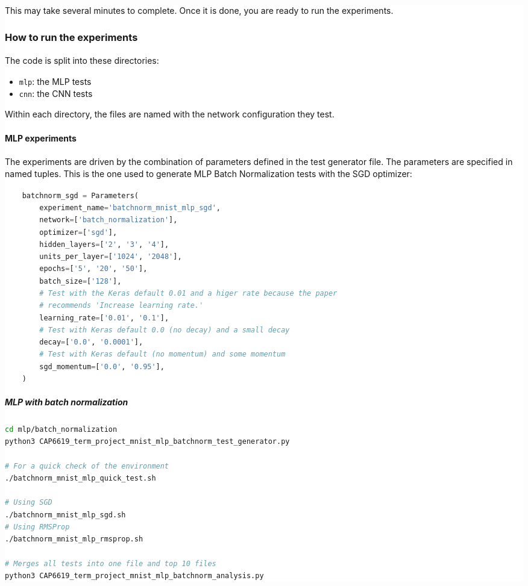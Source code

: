 This may take several minutes to complete. Once it is done, you are ready to run the
experiments.

### How to run the experiments

The code is split into these directories:

- `mlp`: the MLP tests
- `cnn`: the CNN tests

Within each directory, the files are named with the network configuration they test.

#### MLP experiments

The experiments are driven by the combination of parameters defined in the test generator
file. The parameters are specified in named tuples. This is the one used to generate MLP
Batch Normalization tests with the SGD optimizer:

```python
    batchnorm_sgd = Parameters(
        experiment_name='batchnorm_mnist_mlp_sgd',
        network=['batch_normalization'],
        optimizer=['sgd'],
        hidden_layers=['2', '3', '4'],
        units_per_layer=['1024', '2048'],
        epochs=['5', '20', '50'],
        batch_size=['128'],
        # Test with the Keras default 0.01 and a higer rate because the paper
        # recommends 'Increase learning rate.'
        learning_rate=['0.01', '0.1'],
        # Test with Keras default 0.0 (no decay) and a small decay
        decay=['0.0', '0.0001'],
        # Test with Keras default (no momentum) and some momentum
        sgd_momentum=['0.0', '0.95'],
    )
```

##### MLP with batch normalization

```bash
cd mlp/batch_normalization
python3 CAP6619_term_project_mnist_mlp_batchnorm_test_generator.py

# For a quick check of the environment
./batchnorm_mnist_mlp_quick_test.sh

# Using SGD
./batchnorm_mnist_mlp_sgd.sh
# Using RMSProp
./batchnorm_mnist_mlp_rmsprop.sh

# Merges all tests into one file and top 10 files
python3 CAP6619_term_project_mnist_mlp_batchnorm_analysis.py
```
